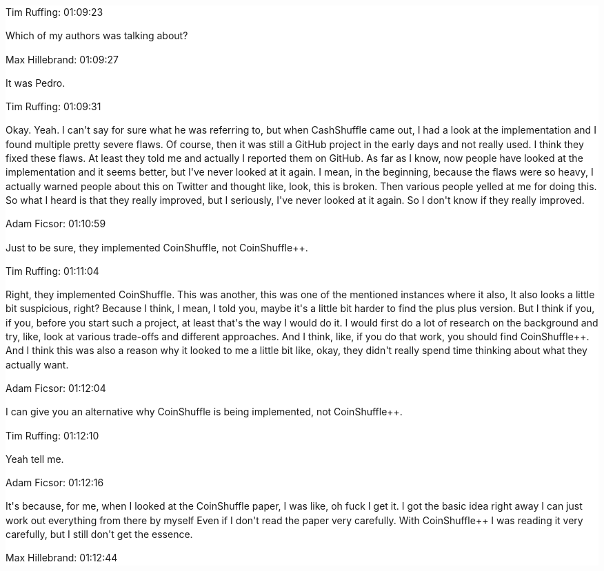 Tim Ruffing: 01:09:23

Which of my authors was talking about?

Max Hillebrand: 01:09:27

It was Pedro.

Tim Ruffing: 01:09:31

Okay.
Yeah.
I can't say for sure what he was referring to, but when CashShuffle came out, I had a look at the implementation and I found multiple pretty severe flaws.
Of course, then it was still a GitHub project in the early days and not really used.
I think they fixed these flaws.
At least they told me and actually I reported them on GitHub.
As far as I know, now people have looked at the implementation and it seems better, but I've never looked at it again.
I mean, in the beginning, because the flaws were so heavy, I actually warned people about this on Twitter and thought like, look, this is broken.
Then various people yelled at me for doing this.
So what I heard is that they really improved, but I seriously, I've never looked at it again.
So I don't know if they really improved.

Adam Ficsor: 01:10:59

Just to be sure, they implemented CoinShuffle, not CoinShuffle++.

Tim Ruffing: 01:11:04

Right, they implemented CoinShuffle.
This was another, this was one of the mentioned instances where it also, It also looks a little bit suspicious, right?
Because I think, I mean, I told you, maybe it's a little bit harder to find the plus plus version.
But I think if you, if you, before you start such a project, at least that's the way I would do it.
I would first do a lot of research on the background and try, like, look at various trade-offs and different approaches.
And I think, like, if you do that work, you should find CoinShuffle++.
And I think this was also a reason why it looked to me a little bit like, okay, they didn't really spend time thinking about what they actually want.

Adam Ficsor: 01:12:04

I can give you an alternative why CoinShuffle is being implemented, not CoinShuffle++.

Tim Ruffing: 01:12:10

Yeah tell me.

Adam Ficsor: 01:12:16

It's because, for me, when I looked at the CoinShuffle paper, I was like, oh fuck I get it.
I got the basic idea right away I can just work out everything from there by myself Even if I don't read the paper very carefully.
With CoinShuffle++ I was reading it very carefully, but I still don't get the essence.

Max Hillebrand: 01:12:44
